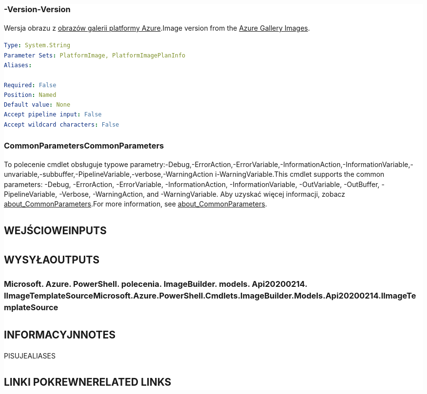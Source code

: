 ### <span data-ttu-id="d3ae2-141">-Version</span><span class="sxs-lookup"><span data-stu-id="d3ae2-141">-Version</span></span>
<span data-ttu-id="d3ae2-142">Wersja obrazu z [obrazów galerii platformy Azure](https://docs.microsoft.com/en-us/rest/api/compute/virtualmachineimages).</span><span class="sxs-lookup"><span data-stu-id="d3ae2-142">Image version from the [Azure Gallery Images](https://docs.microsoft.com/en-us/rest/api/compute/virtualmachineimages).</span></span>

```yaml
Type: System.String
Parameter Sets: PlatformImage, PlatformImagePlanInfo
Aliases:

Required: False
Position: Named
Default value: None
Accept pipeline input: False
Accept wildcard characters: False
```

### <span data-ttu-id="d3ae2-143">CommonParameters</span><span class="sxs-lookup"><span data-stu-id="d3ae2-143">CommonParameters</span></span>
<span data-ttu-id="d3ae2-144">To polecenie cmdlet obsługuje typowe parametry:-Debug,-ErrorAction,-ErrorVariable,-InformationAction,-InformationVariable,-unvariable,-subbuffer,-PipelineVariable,-verbose,-WarningAction i-WarningVariable.</span><span class="sxs-lookup"><span data-stu-id="d3ae2-144">This cmdlet supports the common parameters: -Debug, -ErrorAction, -ErrorVariable, -InformationAction, -InformationVariable, -OutVariable, -OutBuffer, -PipelineVariable, -Verbose, -WarningAction, and -WarningVariable.</span></span> <span data-ttu-id="d3ae2-145">Aby uzyskać więcej informacji, zobacz [about_CommonParameters](http://go.microsoft.com/fwlink/?LinkID=113216).</span><span class="sxs-lookup"><span data-stu-id="d3ae2-145">For more information, see [about_CommonParameters](http://go.microsoft.com/fwlink/?LinkID=113216).</span></span>

## <span data-ttu-id="d3ae2-146">WEJŚCIOWE</span><span class="sxs-lookup"><span data-stu-id="d3ae2-146">INPUTS</span></span>

## <span data-ttu-id="d3ae2-147">WYSYŁA</span><span class="sxs-lookup"><span data-stu-id="d3ae2-147">OUTPUTS</span></span>

### <span data-ttu-id="d3ae2-148">Microsoft. Azure. PowerShell. polecenia. ImageBuilder. models. Api20200214. IImageTemplateSource</span><span class="sxs-lookup"><span data-stu-id="d3ae2-148">Microsoft.Azure.PowerShell.Cmdlets.ImageBuilder.Models.Api20200214.IImageTemplateSource</span></span>

## <span data-ttu-id="d3ae2-149">INFORMACYJN</span><span class="sxs-lookup"><span data-stu-id="d3ae2-149">NOTES</span></span>

<span data-ttu-id="d3ae2-150">PISUJE</span><span class="sxs-lookup"><span data-stu-id="d3ae2-150">ALIASES</span></span>

## <span data-ttu-id="d3ae2-151">LINKI POKREWNE</span><span class="sxs-lookup"><span data-stu-id="d3ae2-151">RELATED LINKS</span></span>

